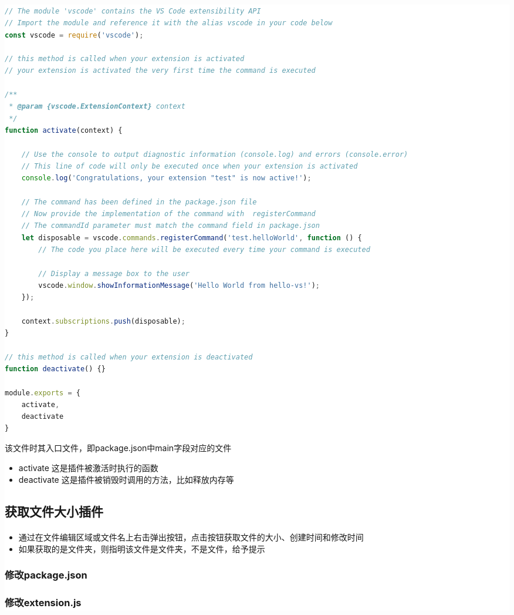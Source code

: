 ```js
// The module 'vscode' contains the VS Code extensibility API
// Import the module and reference it with the alias vscode in your code below
const vscode = require('vscode');

// this method is called when your extension is activated
// your extension is activated the very first time the command is executed

/**
 * @param {vscode.ExtensionContext} context
 */
function activate(context) {

	// Use the console to output diagnostic information (console.log) and errors (console.error)
	// This line of code will only be executed once when your extension is activated
	console.log('Congratulations, your extension "test" is now active!');

	// The command has been defined in the package.json file
	// Now provide the implementation of the command with  registerCommand
	// The commandId parameter must match the command field in package.json
	let disposable = vscode.commands.registerCommand('test.helloWorld', function () {
		// The code you place here will be executed every time your command is executed

		// Display a message box to the user
		vscode.window.showInformationMessage('Hello World from hello-vs!');
	});

	context.subscriptions.push(disposable);
}

// this method is called when your extension is deactivated
function deactivate() {}

module.exports = {
	activate,
	deactivate
}
```

该文件时其入口文件，即package.json中main字段对应的文件  
- activate 这是插件被激活时执行的函数
- deactivate 这是插件被销毁时调用的方法，比如释放内存等

## 获取文件大小插件  
- 通过在文件编辑区域或文件名上右击弹出按钮，点击按钮获取文件的大小、创建时间和修改时间  
- 如果获取的是文件夹，则指明该文件是文件夹，不是文件，给予提示


### 修改package.json 



### 修改extension.js  
